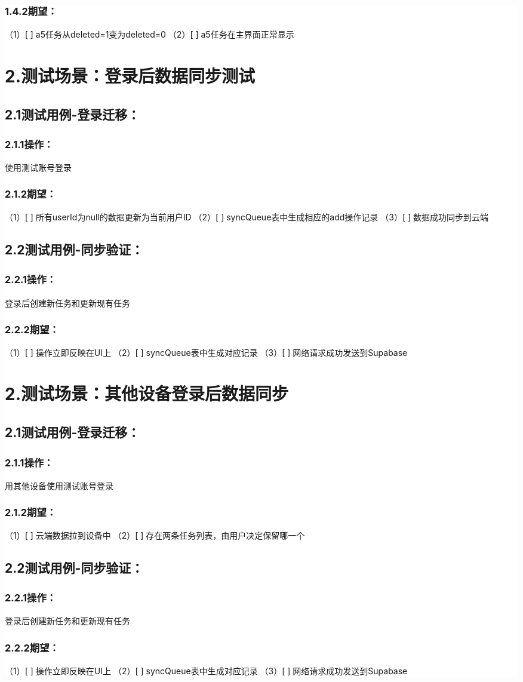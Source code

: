 ### 1.4.2期望：
（1）[ ] a5任务从deleted=1变为deleted=0
（2）[ ] a5任务在主界面正常显示

# 2.测试场景：登录后数据同步测试

## 2.1测试用例-登录迁移：
### 2.1.1操作：
使用测试账号登录

### 2.1.2期望：
（1）[ ] 所有userId为null的数据更新为当前用户ID
（2）[ ] syncQueue表中生成相应的add操作记录
（3）[ ] 数据成功同步到云端

## 2.2测试用例-同步验证：
### 2.2.1操作：
登录后创建新任务和更新现有任务

### 2.2.2期望：
（1）[ ] 操作立即反映在UI上
（2）[ ] syncQueue表中生成对应记录
（3）[ ] 网络请求成功发送到Supabase

# 2.测试场景：其他设备登录后数据同步

## 2.1测试用例-登录迁移：
### 2.1.1操作：
用其他设备使用测试账号登录

### 2.1.2期望：
（1）[ ] 云端数据拉到设备中
（2）[ ] 存在两条任务列表，由用户决定保留哪一个

## 2.2测试用例-同步验证：
### 2.2.1操作：
登录后创建新任务和更新现有任务

### 2.2.2期望：
（1）[ ] 操作立即反映在UI上
（2）[ ] syncQueue表中生成对应记录
（3）[ ] 网络请求成功发送到Supabase
